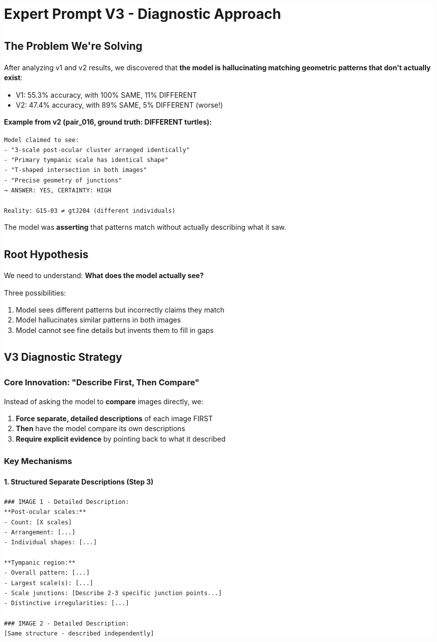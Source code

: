 # Expert Prompt V3 - Diagnostic Approach

## The Problem We're Solving

After analyzing v1 and v2 results, we discovered that **the model is hallucinating matching geometric patterns that don't actually exist**:

- V1: 55.3% accuracy, with 100% SAME, 11% DIFFERENT
- V2: 47.4% accuracy, with 89% SAME, 5% DIFFERENT (worse!)

**Example from v2 (pair_016, ground truth: DIFFERENT turtles):**
```
Model claimed to see:
- "3-scale post-ocular cluster arranged identically"
- "Primary tympanic scale has identical shape"
- "T-shaped intersection in both images"
- "Precise geometry of junctions"
→ ANSWER: YES, CERTAINTY: HIGH

Reality: G15-03 ≠ gtJ204 (different individuals)
```

The model was **asserting** that patterns match without actually describing what it saw.

## Root Hypothesis

We need to understand: **What does the model actually see?**

Three possibilities:
1. Model sees different patterns but incorrectly claims they match
2. Model hallucinates similar patterns in both images
3. Model cannot see fine details but invents them to fill in gaps

## V3 Diagnostic Strategy

### Core Innovation: "Describe First, Then Compare"

Instead of asking the model to **compare** images directly, we:

1. **Force separate, detailed descriptions** of each image FIRST
2. **Then** have the model compare its own descriptions
3. **Require explicit evidence** by pointing back to what it described

### Key Mechanisms

#### 1. Structured Separate Descriptions (Step 3)

```
### IMAGE 1 - Detailed Description:
**Post-ocular scales:**
- Count: [X scales]
- Arrangement: [...]
- Individual shapes: [...]

**Tympanic region:**
- Overall pattern: [...]
- Largest scale(s): [...]
- Scale junctions: [Describe 2-3 specific junction points...]
- Distinctive irregularities: [...]

### IMAGE 2 - Detailed Description:
[Same structure - described independently]
```
